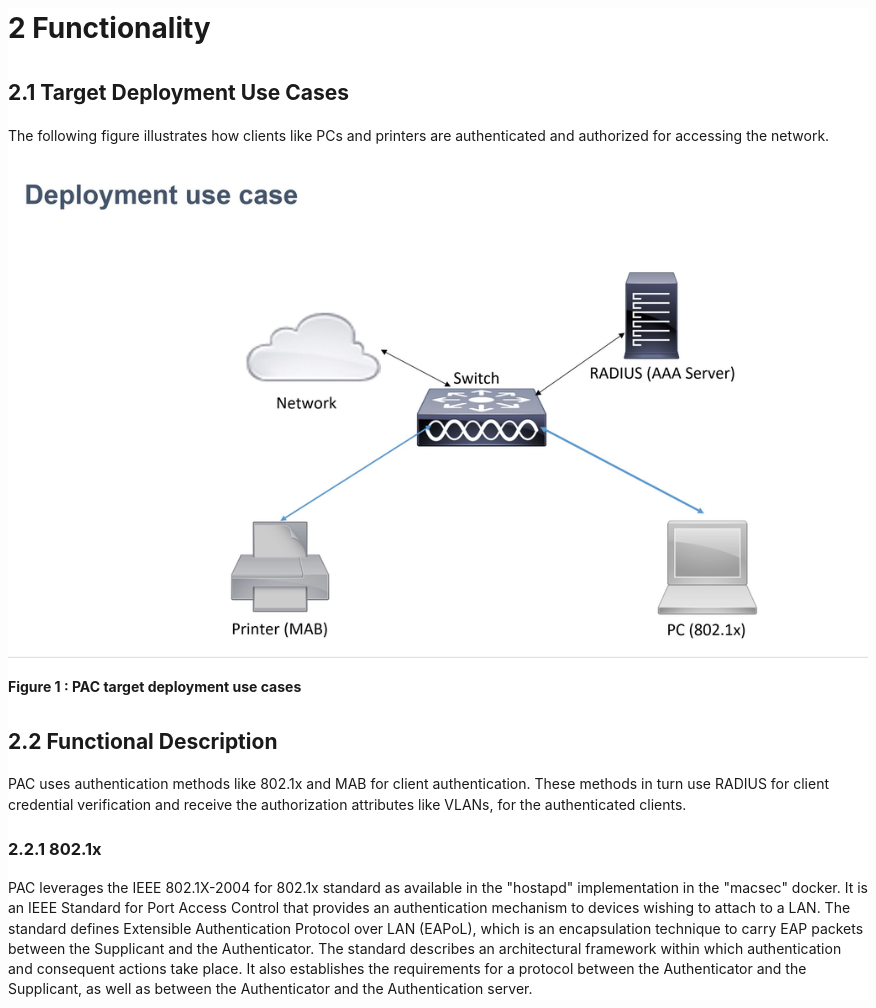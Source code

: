 # 2 Functionality

## 2.1 Target Deployment Use Cases

The following figure illustrates how clients like PCs and printers are authenticated and authorized for accessing the network.   

![pac-deployment](images/PAC_Deployment.JPG)


**Figure 1 : PAC target deployment use cases**   

## 2.2 Functional Description

PAC uses authentication methods like 802.1x and MAB for client authentication. These methods in turn use RADIUS for client credential verification and receive the authorization attributes like VLANs, for the authenticated clients. 

### 2.2.1 802.1x

PAC leverages the IEEE 802.1X-2004 for 802.1x standard as available in the "hostapd" implementation in the "macsec" docker. It is an IEEE Standard for Port Access Control that provides an authentication mechanism to devices wishing to attach to a LAN. The standard defines Extensible Authentication Protocol over LAN (EAPoL), which is an encapsulation technique to carry EAP packets between the Supplicant and the Authenticator. The standard describes an architectural framework within which authentication and consequent actions take place. It also establishes the requirements for a protocol between the Authenticator and the Supplicant, as well as between the Authenticator and the Authentication server. 
